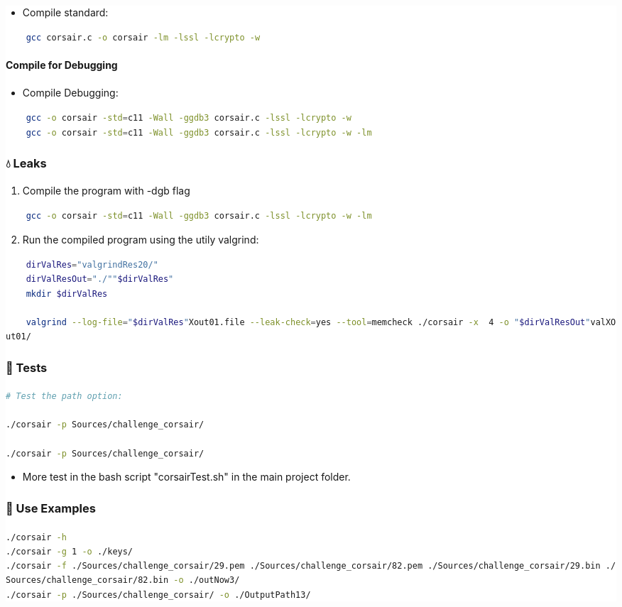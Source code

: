 - Compile standard:
```bash
	gcc corsair.c -o corsair -lm -lssl -lcrypto -w
```


#### Compile for Debugging
- Compile Debugging:
```bash
	gcc -o corsair -std=c11 -Wall -ggdb3 corsair.c -lssl -lcrypto -w
	gcc -o corsair -std=c11 -Wall -ggdb3 corsair.c -lssl -lcrypto -w -lm
```	



### 💧 Leaks <a name="leaks"/>

1. Compile the program with -dgb flag
```bash
	gcc -o corsair -std=c11 -Wall -ggdb3 corsair.c -lssl -lcrypto -w -lm
```

2. Run the compiled program using the utily valgrind:
```bash
	dirValRes="valgrindRes20/"
	dirValResOut="./""$dirValRes"
	mkdir $dirValRes
	
	valgrind --log-file="$dirValRes"Xout01.file --leak-check=yes --tool=memcheck ./corsair -x  4 -o "$dirValResOut"valXOut01/
```




### 🎯  Tests <a name="tests"/>

```bash
# Test the path option:

./corsair -p Sources/challenge_corsair/

./corsair -p Sources/challenge_corsair/

```

* More test in the bash script "corsairTest.sh"  in the main project folder.


### 🔨 Use Examples <a name="useExamples"/>

```bash
./corsair -h
./corsair -g 1 -o ./keys/
./corsair -f ./Sources/challenge_corsair/29.pem ./Sources/challenge_corsair/82.pem ./Sources/challenge_corsair/29.bin ./Sources/challenge_corsair/82.bin -o ./outNow3/
./corsair -p ./Sources/challenge_corsair/ -o ./OutputPath13/
```
